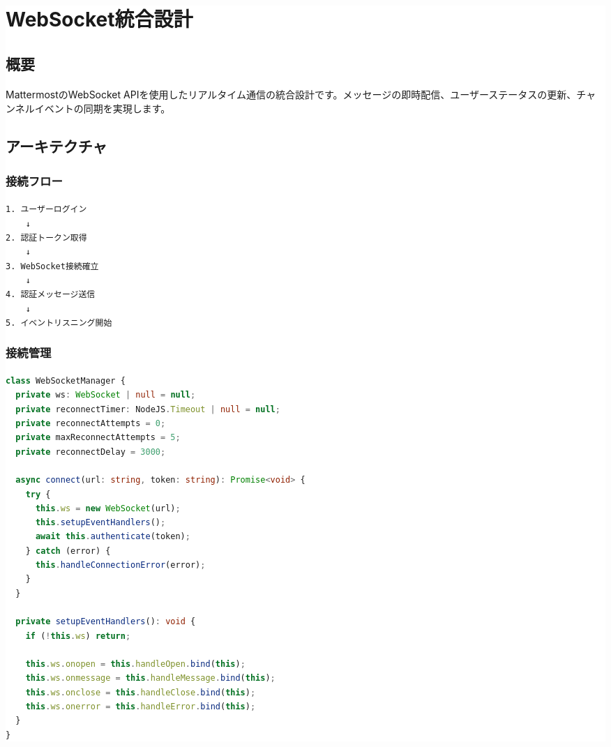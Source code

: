# WebSocket統合設計

## 概要

MattermostのWebSocket APIを使用したリアルタイム通信の統合設計です。メッセージの即時配信、ユーザーステータスの更新、チャンネルイベントの同期を実現します。

## アーキテクチャ

### 接続フロー

```
1. ユーザーログイン
    ↓
2. 認証トークン取得
    ↓
3. WebSocket接続確立
    ↓
4. 認証メッセージ送信
    ↓
5. イベントリスニング開始
```

### 接続管理

```typescript
class WebSocketManager {
  private ws: WebSocket | null = null;
  private reconnectTimer: NodeJS.Timeout | null = null;
  private reconnectAttempts = 0;
  private maxReconnectAttempts = 5;
  private reconnectDelay = 3000;
  
  async connect(url: string, token: string): Promise<void> {
    try {
      this.ws = new WebSocket(url);
      this.setupEventHandlers();
      await this.authenticate(token);
    } catch (error) {
      this.handleConnectionError(error);
    }
  }
  
  private setupEventHandlers(): void {
    if (!this.ws) return;
    
    this.ws.onopen = this.handleOpen.bind(this);
    this.ws.onmessage = this.handleMessage.bind(this);
    this.ws.onclose = this.handleClose.bind(this);
    this.ws.onerror = this.handleError.bind(this);
  }
}
```
